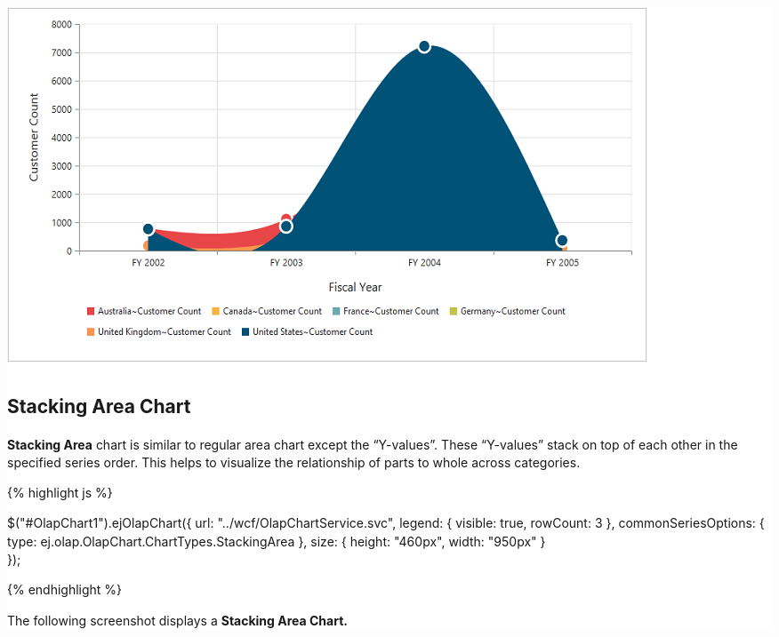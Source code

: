 ![](/js/OlapChart/Chart-Types_images/Chart-Types_img12.png) 

## Stacking Area Chart

**Stacking Area** chart is similar to regular area chart except the “Y-values”. These “Y-values” stack on top of each other in the specified series order. This helps to visualize the relationship of parts to whole across categories.

{% highlight js %}

$("#OlapChart1").ejOlapChart({
    url: "../wcf/OlapChartService.svc",
    legend: {
        visible: true,
        rowCount: 3
    },
    commonSeriesOptions: {
        type: ej.olap.OlapChart.ChartTypes.StackingArea
    },
    size: {
        height: "460px",
        width: "950px"
    }   
});


{% endhighlight %}

The following screenshot displays a **Stacking Area Chart.**
